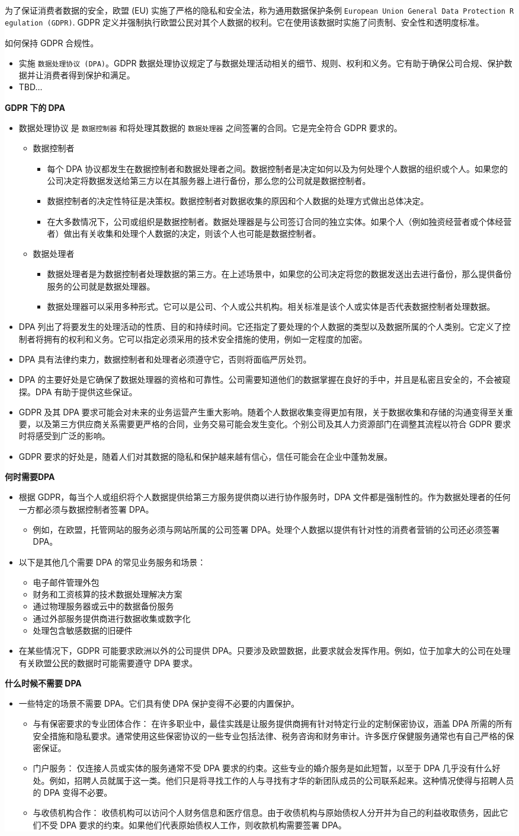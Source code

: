 为了保证消费者数据的安全，欧盟 (EU) 实施了严格的隐私和安全法，称为通用数据保护条例 `European Union General Data Protection Regulation (GDPR)`. GDPR 定义并强制执行欧盟公民对其个人数据的权利。它在使用该数据时实施了问责制、安全性和透明度标准。

如何保持 GDPR 合规性。
- 实施 `数据处理协议 (DPA)`。GDPR 数据处理协议规定了与数据处理活动相关的细节、规则、权利和义务。它有助于确保公司合规、保护数据并让消费者得到保护和满足。
- TBD...

**GDPR 下的 DPA**
- 数据处理协议 是 `数据控制器` 和将处理其数据的 `数据处理器` 之间签署的合同。它是完全符合 GDPR 要求的。

  - 数据控制者

    - 每个 DPA 协议都发生在数据控制者和数据处理者之间。数据控制者是决定如何以及为何处理个人数据的组织或个人。如果您的公司决定将数据发送给第三方以在其服务器上进行备份，那么您的公司就是数据控制者。

    - 数据控制者的决定性特征是决策权。数据控制者对数据收集的原因和个人数据的处理方式做出总体决定。

    - 在大多数情况下，公司或组织是数据控制者。数据处理器是与公司签订合同的独立实体。如果个人（例如独资经营者或个体经营者）做出有关收集和处理个人数据的决定，则该个人也可能是数据控制者。

  - 数据处理者

    - 数据处理者是为数据控制者处理数据的第三方。在上述场景中，如果您的公司决定将您的数据发送出去进行备份，那么提供备份服务的公司就是数据处理器。

    - 数据处理器可以采用多种形式。它可以是公司、个人或公共机构。相关标准是该个人或实体是否代表数据控制者处理数据。

- DPA 列出了将要发生的处理活动的性质、目的和持续时间。它还指定了要处理的个人数据的类型以及数据所属的个人类别。它定义了控制者将拥有的权利和义务。它可以指定必须采用的技术安全措施的使用，例如一定程度的加密。

- DPA 具有法律约束力，数据控制者和处理者必须遵守它，否则将面临严厉处罚。

- DPA 的主要好处是它确保了数据处理器的资格和可靠性。公司需要知道他们的数据掌握在良好的手中，并且是私密且安全的，不会被窥探。DPA 有助于提供这些保证。

- GDPR 及其 DPA 要求可能会对未来的业务运营产生重大影响。随着个人数据收集变得更加有限，关于数据收集和存储的沟通变得至关重要，以及第三方供应商关系需要更严格的合同，业务交易可能会发生变化。个别公司及其人力资源部门在调整其流程以符合 GDPR 要求时将感受到广泛的影响。

- GDPR 要求的好处是，随着人们对其数据的隐私和保护越来越有信心，信任可能会在企业中蓬勃发展。

**何时需要DPA**

- 根据 GDPR，每当个人或组织将个人数据提供给第三方服务提供商以进行协作服务时，DPA 文件都是强制性的。作为数据处理者的任何一方都必须与数据控制者签署 DPA。

  - 例如，在欧盟，托管网站的服务必须与网站所属的公司签署 DPA。处理个人数据以提供有针对性的消费者营销的公司还必须签署 DPA。

- 以下是其他几个需要 DPA 的常见业务服务和场景：
  - 电子邮件管理外包
  - 财务和工资核算的技术数据处理解决方案
  - 通过物理服务器或云中的数据备份服务
  - 通过外部服务提供商进行数据收集或数字化
  - 处理包含敏感数据的旧硬件

- 在某些情况下，GDPR 可能要求欧洲以外的公司提供 DPA。只要涉及欧盟数据，此要求就会发挥作用。例如，位于加拿大的公司在处理有关欧盟公民的数据时可能需要遵守 DPA 要求。

**什么时候不需要 DPA**

- 一些特定的场景不需要 DPA。它们具有使 DPA 保护变得不必要的内置保护。

  - 与有保密要求的专业团体合作： 在许多职业中，最佳实践是让服务提供商拥有针对特定行业的定制保密协议，涵盖 DPA 所需的所有安全措施和隐私要求。通常使用这些保密协议的一些专业包括法律、税务咨询和财务审计。许多医疗保健服务通常也有自己严格的保密保证。

  - 门户服务： 仅连接人员或实体的服务通常不受 DPA 要求的约束。这些专业的婚介服务是如此短暂，以至于 DPA 几乎没有什么好处。例如，招聘人员就属于这一类。他们只是将寻找工作的人与寻找有才华的新团队成员的公司联系起来。这种情况使得与招聘人员的 DPA 变得不必要。

  - 与收债机构合作： 收债机构可以访问个人财务信息和医疗信息。由于收债机构与原始债权人分开并为自己的利益收取债务，因此它们不受 DPA 要求的约束。如果他们代表原始债权人工作，则收款机构需要签署 DPA。
